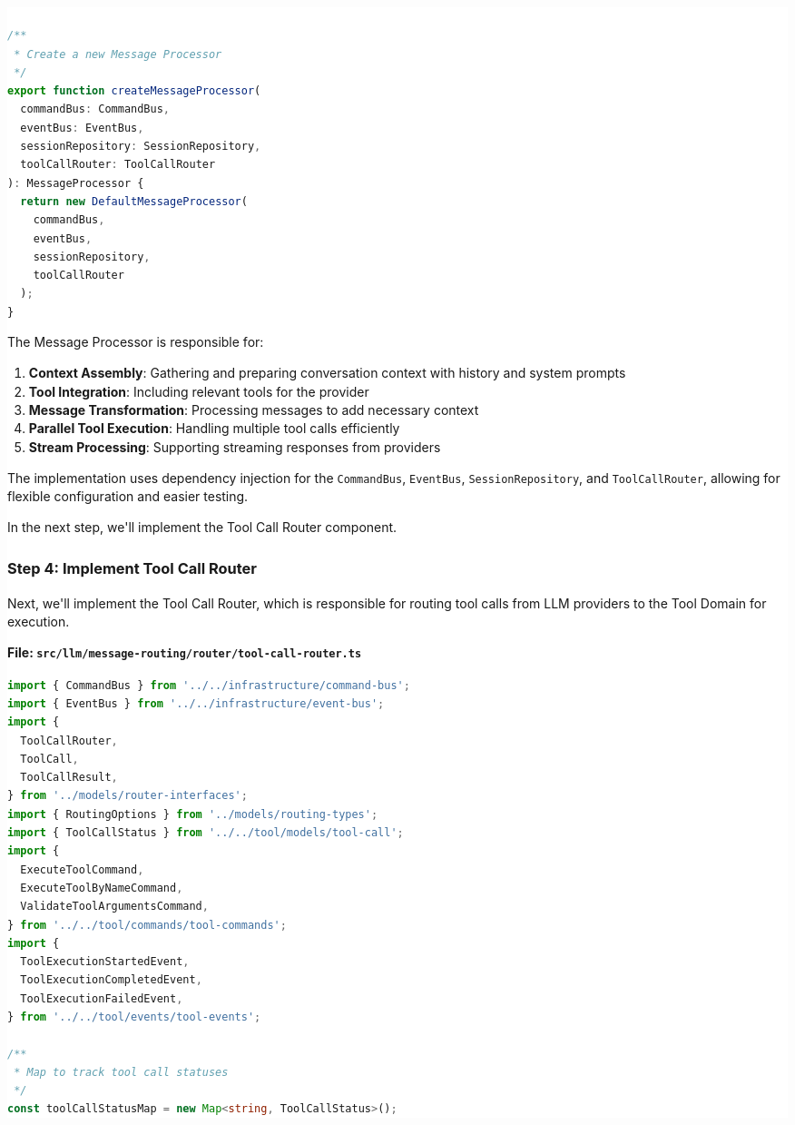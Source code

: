 ```typescript

/**
 * Create a new Message Processor
 */
export function createMessageProcessor(
  commandBus: CommandBus,
  eventBus: EventBus,
  sessionRepository: SessionRepository,
  toolCallRouter: ToolCallRouter
): MessageProcessor {
  return new DefaultMessageProcessor(
    commandBus,
    eventBus,
    sessionRepository,
    toolCallRouter
  );
}
```

The Message Processor is responsible for:

1. **Context Assembly**: Gathering and preparing conversation context with history and system prompts
2. **Tool Integration**: Including relevant tools for the provider
3. **Message Transformation**: Processing messages to add necessary context
4. **Parallel Tool Execution**: Handling multiple tool calls efficiently
5. **Stream Processing**: Supporting streaming responses from providers

The implementation uses dependency injection for the `CommandBus`, `EventBus`, `SessionRepository`, and `ToolCallRouter`, allowing for flexible configuration and easier testing.

In the next step, we'll implement the Tool Call Router component.

### Step 4: Implement Tool Call Router

Next, we'll implement the Tool Call Router, which is responsible for routing tool calls from LLM providers to the Tool Domain for execution.

**File: `src/llm/message-routing/router/tool-call-router.ts`**

```typescript
import { CommandBus } from '../../infrastructure/command-bus';
import { EventBus } from '../../infrastructure/event-bus';
import {
  ToolCallRouter,
  ToolCall,
  ToolCallResult,
} from '../models/router-interfaces';
import { RoutingOptions } from '../models/routing-types';
import { ToolCallStatus } from '../../tool/models/tool-call';
import {
  ExecuteToolCommand,
  ExecuteToolByNameCommand,
  ValidateToolArgumentsCommand,
} from '../../tool/commands/tool-commands';
import {
  ToolExecutionStartedEvent,
  ToolExecutionCompletedEvent,
  ToolExecutionFailedEvent,
} from '../../tool/events/tool-events';

/**
 * Map to track tool call statuses
 */
const toolCallStatusMap = new Map<string, ToolCallStatus>();

```